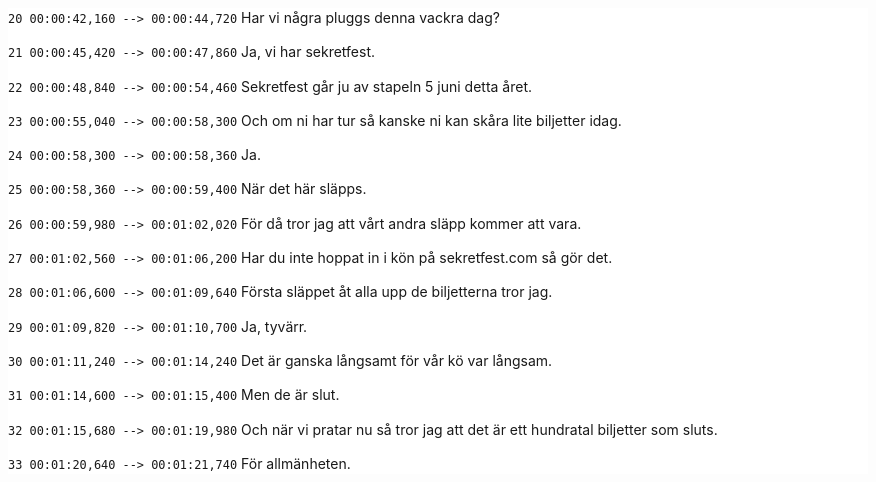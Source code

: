 `20 00:00:42,160 --> 00:00:44,720`
Har vi några pluggs denna vackra dag?



`21 00:00:45,420 --> 00:00:47,860`
Ja, vi har sekretfest.



`22 00:00:48,840 --> 00:00:54,460`
Sekretfest går ju av stapeln 5 juni detta året.



`23 00:00:55,040 --> 00:00:58,300`
Och om ni har tur så kanske ni kan skåra lite biljetter idag.



`24 00:00:58,300 --> 00:00:58,360`
Ja.



`25 00:00:58,360 --> 00:00:59,400`
När det här släpps.



`26 00:00:59,980 --> 00:01:02,020`
För då tror jag att vårt andra släpp kommer att vara.



`27 00:01:02,560 --> 00:01:06,200`
Har du inte hoppat in i kön på sekretfest.com så gör det.



`28 00:01:06,600 --> 00:01:09,640`
Första släppet åt alla upp de biljetterna tror jag.



`29 00:01:09,820 --> 00:01:10,700`
Ja, tyvärr.



`30 00:01:11,240 --> 00:01:14,240`
Det är ganska långsamt för vår kö var långsam.



`31 00:01:14,600 --> 00:01:15,400`
Men de är slut.



`32 00:01:15,680 --> 00:01:19,980`
Och när vi pratar nu så tror jag att det är ett hundratal biljetter som sluts.



`33 00:01:20,640 --> 00:01:21,740`
För allmänheten.


